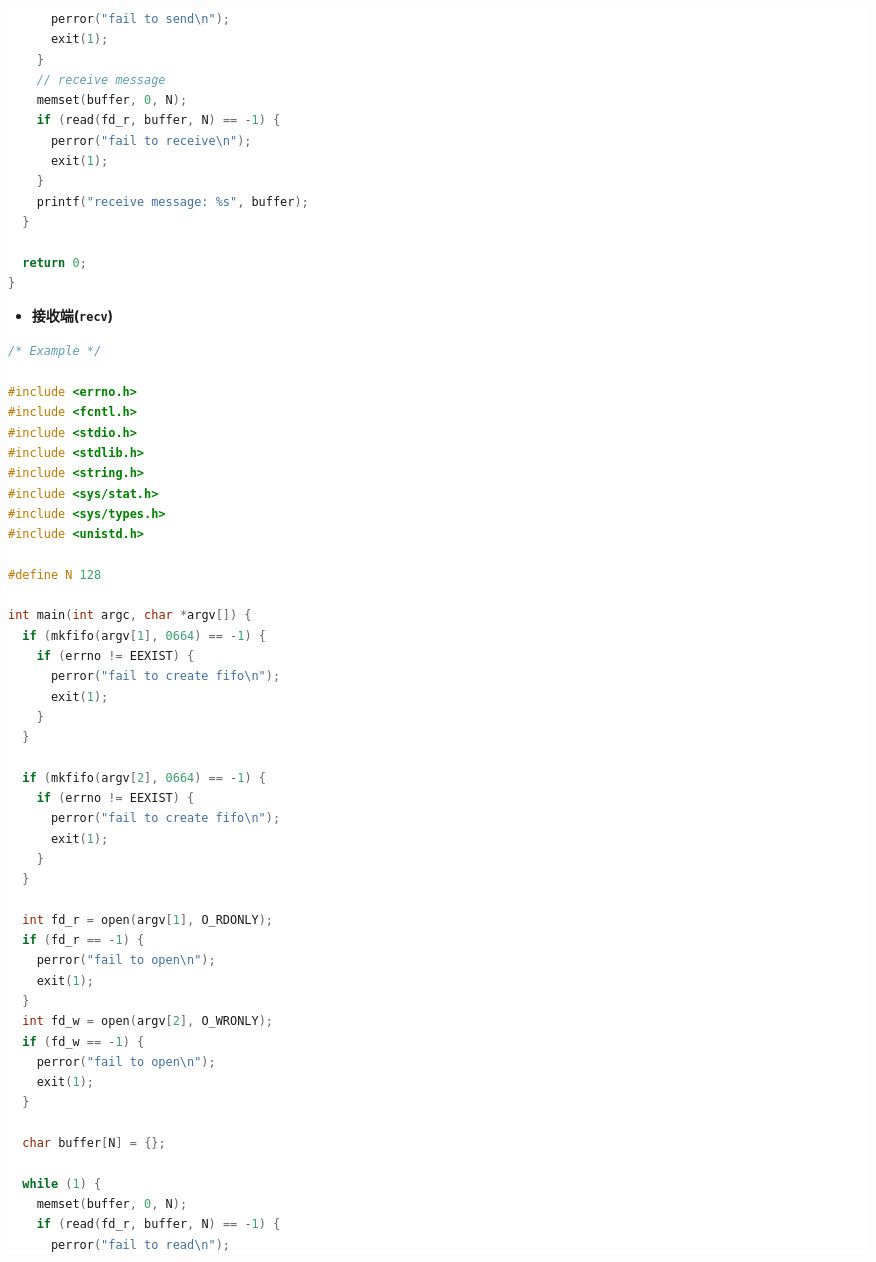 ```c
      perror("fail to send\n");
      exit(1);
    }
    // receive message
    memset(buffer, 0, N);
    if (read(fd_r, buffer, N) == -1) {
      perror("fail to receive\n");
      exit(1);
    }
    printf("receive message: %s", buffer);
  }

  return 0;
}
```

* **接收端(`recv`)**

```c
/* Example */

#include <errno.h>
#include <fcntl.h>
#include <stdio.h>
#include <stdlib.h>
#include <string.h>
#include <sys/stat.h>
#include <sys/types.h>
#include <unistd.h>

#define N 128

int main(int argc, char *argv[]) {
  if (mkfifo(argv[1], 0664) == -1) {
    if (errno != EEXIST) {
      perror("fail to create fifo\n");
      exit(1);
    }
  }

  if (mkfifo(argv[2], 0664) == -1) {
    if (errno != EEXIST) {
      perror("fail to create fifo\n");
      exit(1);
    }
  }

  int fd_r = open(argv[1], O_RDONLY);
  if (fd_r == -1) {
    perror("fail to open\n");
    exit(1);
  }
  int fd_w = open(argv[2], O_WRONLY);
  if (fd_w == -1) {
    perror("fail to open\n");
    exit(1);
  }

  char buffer[N] = {};

  while (1) {
    memset(buffer, 0, N);
    if (read(fd_r, buffer, N) == -1) {
      perror("fail to read\n");
```